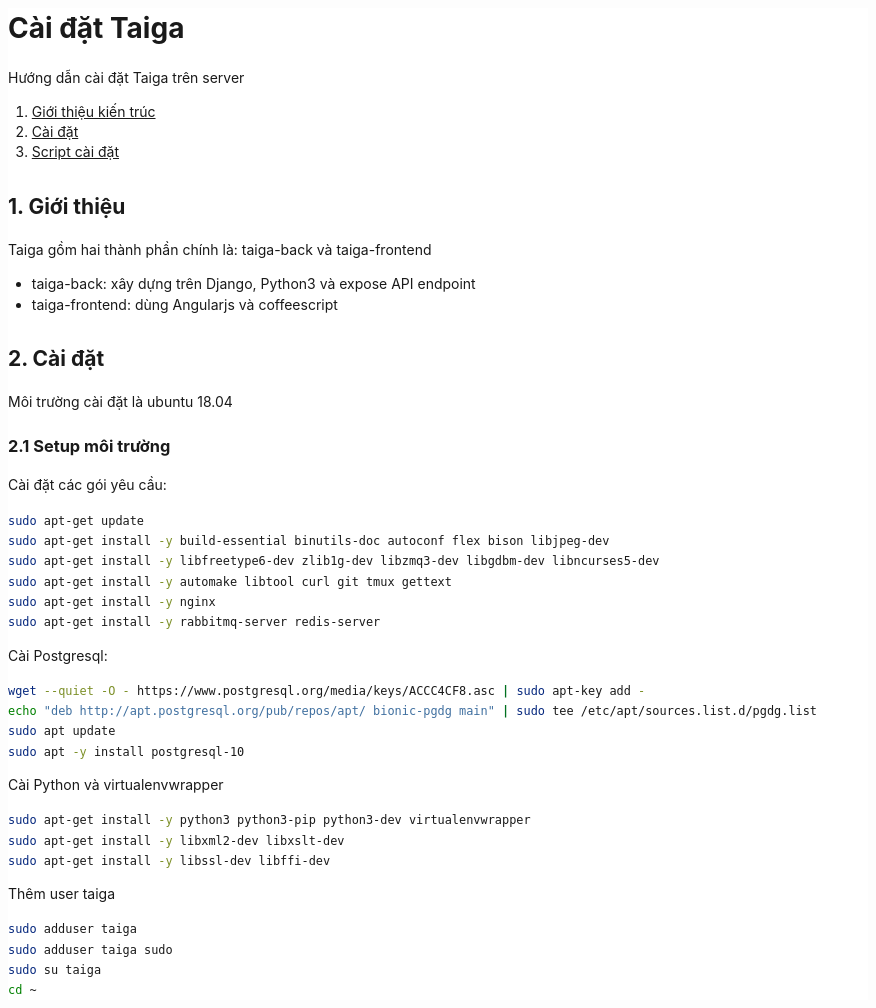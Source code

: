 # Cài đặt Taiga

Hướng dẫn cài đặt Taiga trên server

1. [Giới thiệu kiến trúc](#1-giới-thiệu)
2. [Cài đặt](#2-cài-đặt)
3. [Script cài đặt](#3-Script-cài-đặt)

## 1. Giới thiệu

Taiga gồm hai thành phần chính là: taiga-back và taiga-frontend 
- taiga-back: xây dựng trên Django, Python3 và expose API endpoint
- taiga-frontend: dùng Angularjs và coffeescript

## 2. Cài đặt

Môi trường cài đặt là ubuntu 18.04

### 2.1 Setup môi trường

Cài đặt các gói yêu cầu:

```bash
sudo apt-get update
sudo apt-get install -y build-essential binutils-doc autoconf flex bison libjpeg-dev
sudo apt-get install -y libfreetype6-dev zlib1g-dev libzmq3-dev libgdbm-dev libncurses5-dev
sudo apt-get install -y automake libtool curl git tmux gettext
sudo apt-get install -y nginx
sudo apt-get install -y rabbitmq-server redis-server
```

Cài Postgresql:

```bash
wget --quiet -O - https://www.postgresql.org/media/keys/ACCC4CF8.asc | sudo apt-key add -
echo "deb http://apt.postgresql.org/pub/repos/apt/ bionic-pgdg main" | sudo tee /etc/apt/sources.list.d/pgdg.list
sudo apt update
sudo apt -y install postgresql-10
```

Cài Python và virtualenvwrapper

```bash
sudo apt-get install -y python3 python3-pip python3-dev virtualenvwrapper
sudo apt-get install -y libxml2-dev libxslt-dev
sudo apt-get install -y libssl-dev libffi-dev
```

Thêm user taiga

```bash
sudo adduser taiga
sudo adduser taiga sudo
sudo su taiga
cd ~
```

